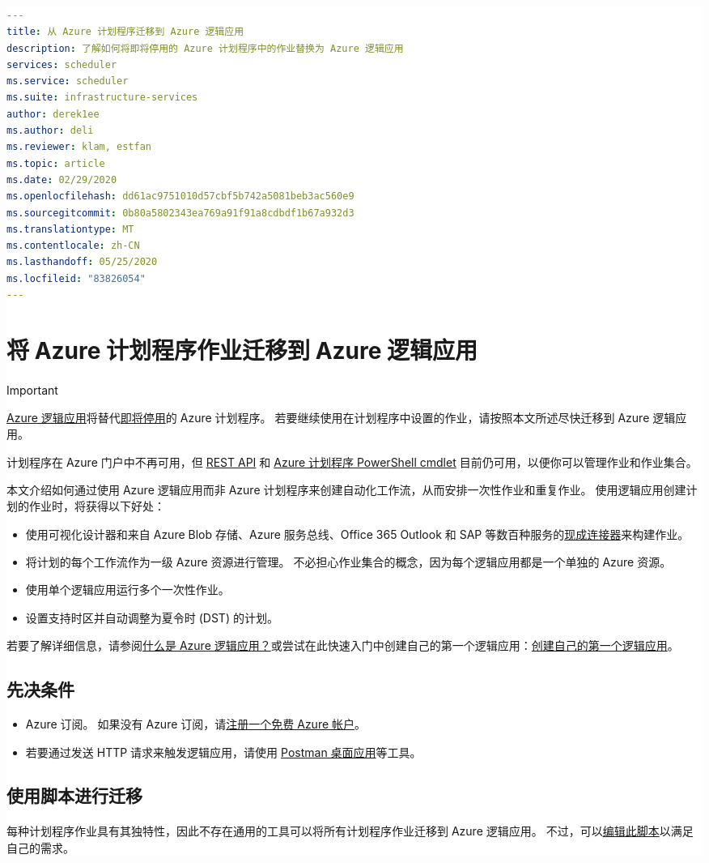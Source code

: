 ```yaml
---
title: 从 Azure 计划程序迁移到 Azure 逻辑应用
description: 了解如何将即将停用的 Azure 计划程序中的作业替换为 Azure 逻辑应用
services: scheduler
ms.service: scheduler
ms.suite: infrastructure-services
author: derek1ee
ms.author: deli
ms.reviewer: klam, estfan
ms.topic: article
ms.date: 02/29/2020
ms.openlocfilehash: dd61ac9751010d57cbf5b742a5081beb3ac560e9
ms.sourcegitcommit: 0b80a5802343ea769a91f91a8cdbdf1b67a932d3
ms.translationtype: MT
ms.contentlocale: zh-CN
ms.lasthandoff: 05/25/2020
ms.locfileid: "83826054"
---
```

# <a name="migrate-azure-scheduler-jobs-to-azure-logic-apps"></a>将 Azure 计划程序作业迁移到 Azure 逻辑应用

> [!IMPORTANT]
> [Azure 逻辑应用](../logic-apps/logic-apps-overview.md)将替代[即将停用](#retire-date)的 Azure 计划程序。 若要继续使用在计划程序中设置的作业，请按照本文所述尽快迁移到 Azure 逻辑应用。 
>
> 计划程序在 Azure 门户中不再可用，但 [REST API](/rest/api/scheduler) 和 [Azure 计划程序 PowerShell cmdlet](scheduler-powershell-reference.md) 目前仍可用，以便你可以管理作业和作业集合。

本文介绍如何通过使用 Azure 逻辑应用而非 Azure 计划程序来创建自动化工作流，从而安排一次性作业和重复作业。 使用逻辑应用创建计划的作业时，将获得以下好处：

* 使用可视化设计器和来自 Azure Blob 存储、Azure 服务总线、Office 365 Outlook 和 SAP 等数百种服务的[现成连接器](../connectors/apis-list.md)来构建作业。

* 将计划的每个工作流作为一级 Azure 资源进行管理。 不必担心作业集合的概念，因为每个逻辑应用都是一个单独的 Azure 资源。

* 使用单个逻辑应用运行多个一次性作业。

* 设置支持时区并自动调整为夏令时 (DST) 的计划。

若要了解详细信息，请参阅[什么是 Azure 逻辑应用？](../logic-apps/logic-apps-overview.md)或尝试在此快速入门中创建自己的第一个逻辑应用：[创建自己的第一个逻辑应用](../logic-apps/quickstart-create-first-logic-app-workflow.md)。

## <a name="prerequisites"></a>先决条件

* Azure 订阅。 如果没有 Azure 订阅，请[注册一个免费 Azure 帐户](https://azure.microsoft.com/free/)。

* 若要通过发送 HTTP 请求来触发逻辑应用，请使用 [Postman 桌面应用](https://www.getpostman.com/apps)等工具。

## <a name="migrate-by-using-a-script"></a>使用脚本进行迁移

每种计划程序作业具有其独特性，因此不存在通用的工具可以将所有计划程序作业迁移到 Azure 逻辑应用。 不过，可以[编辑此脚本](https://github.com/Azure/logicapps/tree/master/scripts/scheduler-migration)以满足自己的需求。
